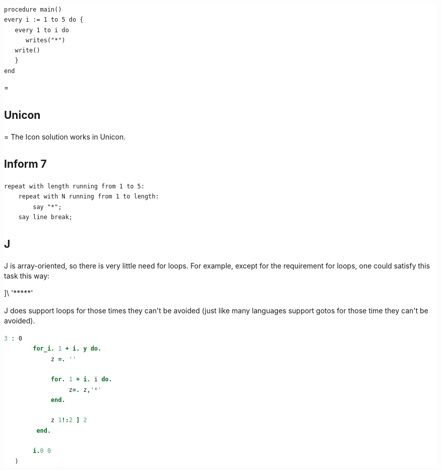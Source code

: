 ```Icon
procedure main()
every i := 1 to 5 do {
   every 1 to i do
      writes("*")
   write()
   }
end
```

=
## Unicon
=
The Icon solution works in Unicon.


## Inform 7


```inform7
repeat with length running from 1 to 5:
	repeat with N running from 1 to length:
		say "*";
	say line break;
```



## J

J is array-oriented, so there is very little need for loops.  For example, except for the requirement for loops, one could satisfy this task this way:

   ]\ '*****'

J does support loops for those times they can't be avoided (just like many languages support gotos for those time they can't be avoided).  

```j
3 : 0
        for_i. 1 + i. y do.
             z =. ''

             for. 1 + i. i do.
                  z=. z,'*'
             end. 

             z 1!:2 ] 2 
         end.

        i.0 0
   )
```

